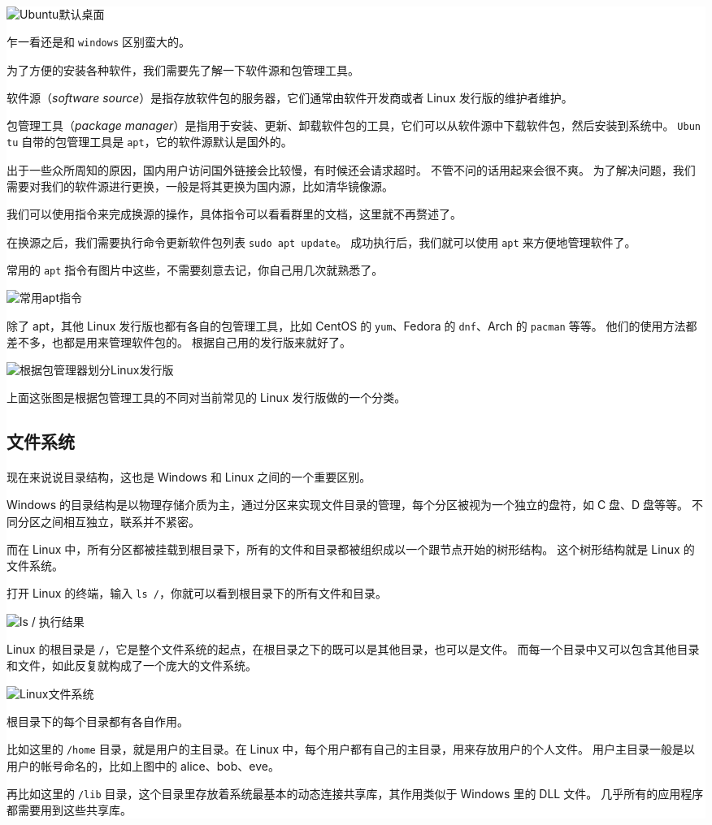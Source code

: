 ![Ubuntu默认桌面](https://agu-img.oss-cn-hangzhou.aliyuncs.com/blog/20231015005727.png)

乍一看还是和 `windows` 区别蛮大的。

为了方便的安装各种软件，我们需要先了解一下软件源和包管理工具。

软件源（*software source*）是指存放软件包的服务器，它们通常由软件开发商或者 Linux 发行版的维护者维护。

包管理工具（*package manager*）是指用于安装、更新、卸载软件包的工具，它们可以从软件源中下载软件包，然后安装到系统中。
`Ubuntu` 自带的包管理工具是 `apt`，它的软件源默认是国外的。

出于一些众所周知的原因，国内用户访问国外链接会比较慢，有时候还会请求超时。
不管不问的话用起来会很不爽。
为了解决问题，我们需要对我们的软件源进行更换，一般是将其更换为国内源，比如清华镜像源。

我们可以使用指令来完成换源的操作，具体指令可以看看群里的文档，这里就不再赘述了。

在换源之后，我们需要执行命令更新软件包列表 `sudo apt update`。
成功执行后，我们就可以使用 `apt` 来方便地管理软件了。

常用的 `apt` 指令有图片中这些，不需要刻意去记，你自己用几次就熟悉了。

![常用apt指令](https://agu-img.oss-cn-hangzhou.aliyuncs.com/blog/20231015010916.png)

除了 apt，其他 Linux 发行版也都有各自的包管理工具，比如 CentOS 的 `yum`、Fedora 的 `dnf`、Arch 的 `pacman` 等等。
他们的使用方法都差不多，也都是用来管理软件包的。
根据自己用的发行版来就好了。

![根据包管理器划分Linux发行版](https://agu-img.oss-cn-hangzhou.aliyuncs.com/blog/20231014223037.png)

上面这张图是根据包管理工具的不同对当前常见的 Linux 发行版做的一个分类。

## 文件系统
现在来说说目录结构，这也是 Windows 和 Linux 之间的一个重要区别。

Windows 的目录结构是以物理存储介质为主，通过分区来实现文件目录的管理，每个分区被视为一个独立的盘符，如 C 盘、D 盘等等。
不同分区之间相互独立，联系并不紧密。

而在 Linux 中，所有分区都被挂载到根目录下，所有的文件和目录都被组织成以一个跟节点开始的树形结构。
这个树形结构就是 Linux 的文件系统。

打开 Linux 的终端，输入 `ls /`，你就可以看到根目录下的所有文件和目录。

![ls / 执行结果](https://agu-img.oss-cn-hangzhou.aliyuncs.com/blog/20231015105831.png)

Linux 的根目录是 `/`，它是整个文件系统的起点，在根目录之下的既可以是其他目录，也可以是文件。
而每一个目录中又可以包含其他目录和文件，如此反复就构成了一个庞大的文件系统。

![Linux文件系统](https://agu-img.oss-cn-hangzhou.aliyuncs.com/blog/20231015113020.png)

根目录下的每个目录都有各自作用。

比如这里的 `/home` 目录，就是用户的主目录。在 Linux 中，每个用户都有自己的主目录，用来存放用户的个人文件。
用户主目录一般是以用户的帐号命名的，比如上图中的 alice、bob、eve。

再比如这里的 `/lib` 目录，这个目录里存放着系统最基本的动态连接共享库，其作用类似于 Windows 里的 DLL 文件。
几乎所有的应用程序都需要用到这些共享库。
